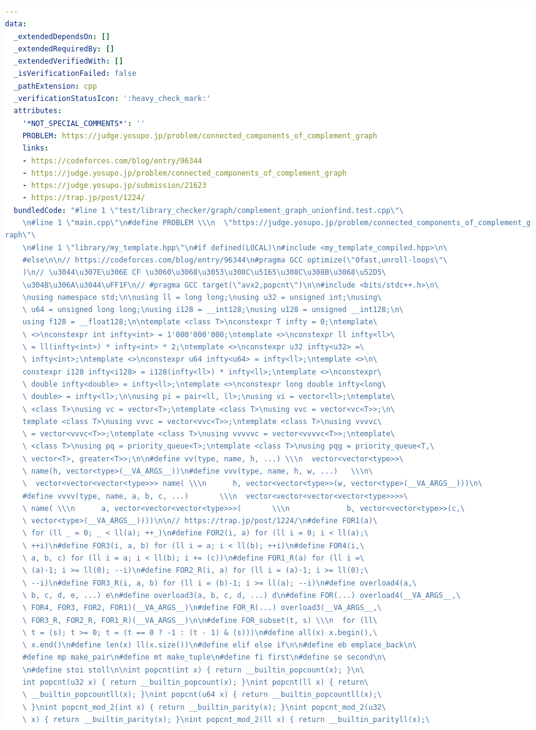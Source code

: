 ```yaml
---
data:
  _extendedDependsOn: []
  _extendedRequiredBy: []
  _extendedVerifiedWith: []
  _isVerificationFailed: false
  _pathExtension: cpp
  _verificationStatusIcon: ':heavy_check_mark:'
  attributes:
    '*NOT_SPECIAL_COMMENTS*': ''
    PROBLEM: https://judge.yosupo.jp/problem/connected_components_of_complement_graph
    links:
    - https://codeforces.com/blog/entry/96344
    - https://judge.yosupo.jp/problem/connected_components_of_complement_graph
    - https://judge.yosupo.jp/submission/21623
    - https://trap.jp/post/1224/
  bundledCode: "#line 1 \"test/library_checker/graph/complement_graph_unionfind.test.cpp\"\
    \n#line 1 \"main.cpp\"\n#define PROBLEM \\\n  \"https://judge.yosupo.jp/problem/connected_components_of_complement_graph\"\
    \n#line 1 \"library/my_template.hpp\"\n#if defined(LOCAL)\n#include <my_template_compiled.hpp>\n\
    #else\n\n// https://codeforces.com/blog/entry/96344\n#pragma GCC optimize(\"Ofast,unroll-loops\"\
    )\n// \u3044\u307E\u306E CF \u3060\u3068\u3053\u308C\u5165\u308C\u308B\u3068\u52D5\
    \u304B\u306A\u3044\uFF1F\n// #pragma GCC target(\"avx2,popcnt\")\n\n#include <bits/stdc++.h>\n\
    \nusing namespace std;\n\nusing ll = long long;\nusing u32 = unsigned int;\nusing\
    \ u64 = unsigned long long;\nusing i128 = __int128;\nusing u128 = unsigned __int128;\n\
    using f128 = __float128;\n\ntemplate <class T>\nconstexpr T infty = 0;\ntemplate\
    \ <>\nconstexpr int infty<int> = 1'000'000'000;\ntemplate <>\nconstexpr ll infty<ll>\
    \ = ll(infty<int>) * infty<int> * 2;\ntemplate <>\nconstexpr u32 infty<u32> =\
    \ infty<int>;\ntemplate <>\nconstexpr u64 infty<u64> = infty<ll>;\ntemplate <>\n\
    constexpr i128 infty<i128> = i128(infty<ll>) * infty<ll>;\ntemplate <>\nconstexpr\
    \ double infty<double> = infty<ll>;\ntemplate <>\nconstexpr long double infty<long\
    \ double> = infty<ll>;\n\nusing pi = pair<ll, ll>;\nusing vi = vector<ll>;\ntemplate\
    \ <class T>\nusing vc = vector<T>;\ntemplate <class T>\nusing vvc = vector<vc<T>>;\n\
    template <class T>\nusing vvvc = vector<vvc<T>>;\ntemplate <class T>\nusing vvvvc\
    \ = vector<vvvc<T>>;\ntemplate <class T>\nusing vvvvvc = vector<vvvvc<T>>;\ntemplate\
    \ <class T>\nusing pq = priority_queue<T>;\ntemplate <class T>\nusing pqg = priority_queue<T,\
    \ vector<T>, greater<T>>;\n\n#define vv(type, name, h, ...) \\\n  vector<vector<type>>\
    \ name(h, vector<type>(__VA_ARGS__))\n#define vvv(type, name, h, w, ...)   \\\n\
    \  vector<vector<vector<type>>> name( \\\n      h, vector<vector<type>>(w, vector<type>(__VA_ARGS__)))\n\
    #define vvvv(type, name, a, b, c, ...)       \\\n  vector<vector<vector<vector<type>>>>\
    \ name( \\\n      a, vector<vector<vector<type>>>(       \\\n             b, vector<vector<type>>(c,\
    \ vector<type>(__VA_ARGS__))))\n\n// https://trap.jp/post/1224/\n#define FOR1(a)\
    \ for (ll _ = 0; _ < ll(a); ++_)\n#define FOR2(i, a) for (ll i = 0; i < ll(a);\
    \ ++i)\n#define FOR3(i, a, b) for (ll i = a; i < ll(b); ++i)\n#define FOR4(i,\
    \ a, b, c) for (ll i = a; i < ll(b); i += (c))\n#define FOR1_R(a) for (ll i =\
    \ (a)-1; i >= ll(0); --i)\n#define FOR2_R(i, a) for (ll i = (a)-1; i >= ll(0);\
    \ --i)\n#define FOR3_R(i, a, b) for (ll i = (b)-1; i >= ll(a); --i)\n#define overload4(a,\
    \ b, c, d, e, ...) e\n#define overload3(a, b, c, d, ...) d\n#define FOR(...) overload4(__VA_ARGS__,\
    \ FOR4, FOR3, FOR2, FOR1)(__VA_ARGS__)\n#define FOR_R(...) overload3(__VA_ARGS__,\
    \ FOR3_R, FOR2_R, FOR1_R)(__VA_ARGS__)\n\n#define FOR_subset(t, s) \\\n  for (ll\
    \ t = (s); t >= 0; t = (t == 0 ? -1 : (t - 1) & (s)))\n#define all(x) x.begin(),\
    \ x.end()\n#define len(x) ll(x.size())\n#define elif else if\n\n#define eb emplace_back\n\
    #define mp make_pair\n#define mt make_tuple\n#define fi first\n#define se second\n\
    \n#define stoi stoll\n\nint popcnt(int x) { return __builtin_popcount(x); }\n\
    int popcnt(u32 x) { return __builtin_popcount(x); }\nint popcnt(ll x) { return\
    \ __builtin_popcountll(x); }\nint popcnt(u64 x) { return __builtin_popcountll(x);\
    \ }\nint popcnt_mod_2(int x) { return __builtin_parity(x); }\nint popcnt_mod_2(u32\
    \ x) { return __builtin_parity(x); }\nint popcnt_mod_2(ll x) { return __builtin_parityll(x);\
```
